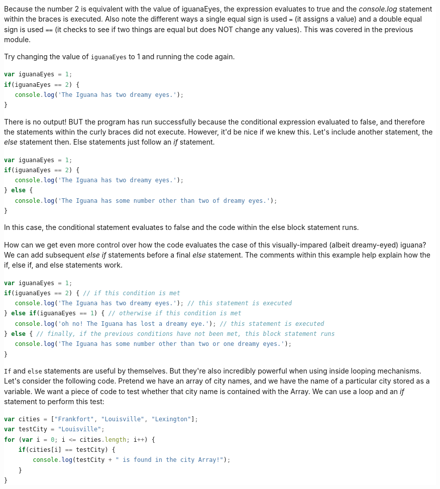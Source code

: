 Because the number 2 is equivalent with the value of iguanaEyes, the expression evaluates to true and the *console.log* statement within the braces is executed. Also note the different ways a single equal sign is used `=` (it assigns a value) and a double equal sign is used `==` (it checks to see if two things are equal but does NOT change any values).  This was covered in the previous module.

Try changing the value of `iguanaEyes` to 1 and running the code again.

```javascript
var iguanaEyes = 1;
if(iguanaEyes == 2) {
   console.log('The Iguana has two dreamy eyes.');
}
```

There is no output! BUT the program has run successfully because the conditional expression evaluated to false, and therefore the statements within the curly braces did not execute. However, it'd be nice if we knew this. Let's include another statement, the *else* statement then. Else statements just follow an *if* statement.

```javascript
var iguanaEyes = 1;
if(iguanaEyes == 2) {
   console.log('The Iguana has two dreamy eyes.');
} else {
   console.log('The Iguana has some number other than two of dreamy eyes.');
}
```

In this case, the conditional statement evaluates to false and the code within the else block statement runs. 

How can we get even more control over how the code evaluates the case of this visually-impared (albeit dreamy-eyed) iguana? We can add subsequent *else if* statements before a final *else* statement. The comments within this example help explain how the if, else if, and else statements  work.

```javascript
var iguanaEyes = 1;
if(iguanaEyes == 2) { // if this condition is met
   console.log('The Iguana has two dreamy eyes.'); // this statement is executed
} else if(iguanaEyes == 1) { // otherwise if this condition is met
   console.log('oh no! The Iguana has lost a dreamy eye.'); // this statement is executed
} else { // finally, if the previous conditions have not been met, this block statement runs
   console.log('The Iguana has some number other than two or one dreamy eyes.');
}
```

`If` and `else` statements are useful by themselves. But they're also incredibly powerful when using inside looping mechanisms. Let's consider the following code. Pretend we have an array of city names, and we have the name of a particular city stored as a variable. We want a piece of code to test whether that city name is contained with the Array. We can use a loop and an *if* statement to perform this test:

```javascript
var cities = ["Frankfort", "Louisville", "Lexington"];
var testCity = "Louisville";
for (var i = 0; i <= cities.length; i++) {
    if(cities[i] == testCity) {
        console.log(testCity + " is found in the city Array!");
    }
}
```
